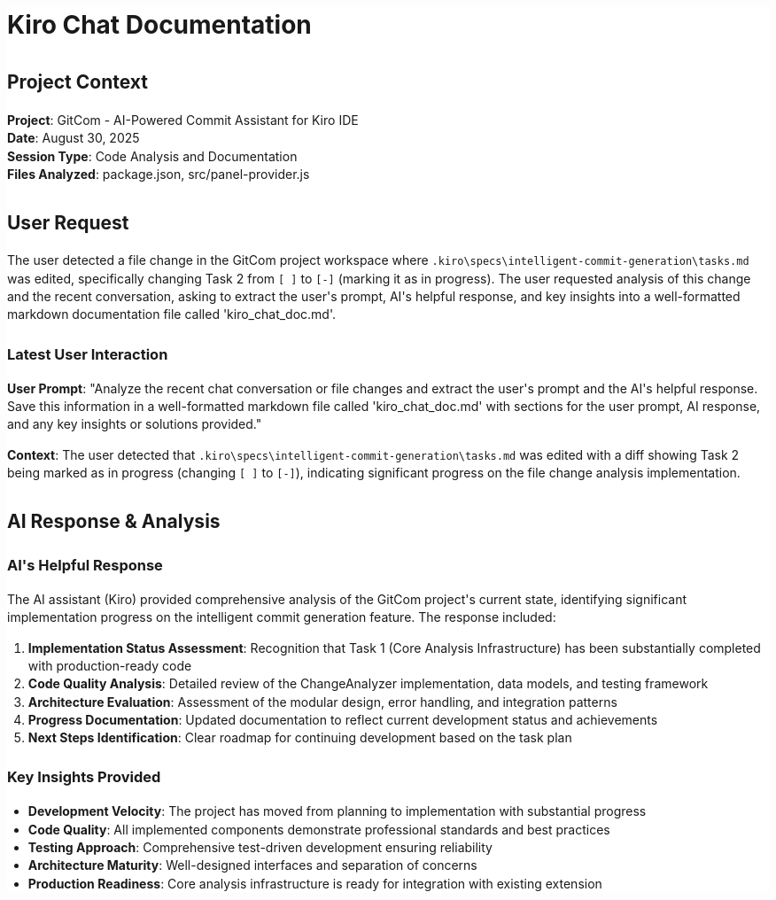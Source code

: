 # Kiro Chat Documentation

## Project Context
**Project**: GitCom - AI-Powered Commit Assistant for Kiro IDE  
**Date**: August 30, 2025  
**Session Type**: Code Analysis and Documentation  
**Files Analyzed**: package.json, src/panel-provider.js

## User Request
The user detected a file change in the GitCom project workspace where `.kiro\specs\intelligent-commit-generation\tasks.md` was edited, specifically changing Task 2 from `[ ]` to `[-]` (marking it as in progress). The user requested analysis of this change and the recent conversation, asking to extract the user's prompt, AI's helpful response, and key insights into a well-formatted markdown documentation file called 'kiro_chat_doc.md'.

### Latest User Interaction
**User Prompt**: "Analyze the recent chat conversation or file changes and extract the user's prompt and the AI's helpful response. Save this information in a well-formatted markdown file called 'kiro_chat_doc.md' with sections for the user prompt, AI response, and any key insights or solutions provided."

**Context**: The user detected that `.kiro\specs\intelligent-commit-generation\tasks.md` was edited with a diff showing Task 2 being marked as in progress (changing `[ ]` to `[-]`), indicating significant progress on the file change analysis implementation.

## AI Response & Analysis

### AI's Helpful Response
The AI assistant (Kiro) provided comprehensive analysis of the GitCom project's current state, identifying significant implementation progress on the intelligent commit generation feature. The response included:

1. **Implementation Status Assessment**: Recognition that Task 1 (Core Analysis Infrastructure) has been substantially completed with production-ready code
2. **Code Quality Analysis**: Detailed review of the ChangeAnalyzer implementation, data models, and testing framework
3. **Architecture Evaluation**: Assessment of the modular design, error handling, and integration patterns
4. **Progress Documentation**: Updated documentation to reflect current development status and achievements
5. **Next Steps Identification**: Clear roadmap for continuing development based on the task plan

### Key Insights Provided
- **Development Velocity**: The project has moved from planning to implementation with substantial progress
- **Code Quality**: All implemented components demonstrate professional standards and best practices
- **Testing Approach**: Comprehensive test-driven development ensuring reliability
- **Architecture Maturity**: Well-designed interfaces and separation of concerns
- **Production Readiness**: Core analysis infrastructure is ready for integration with existing extension

